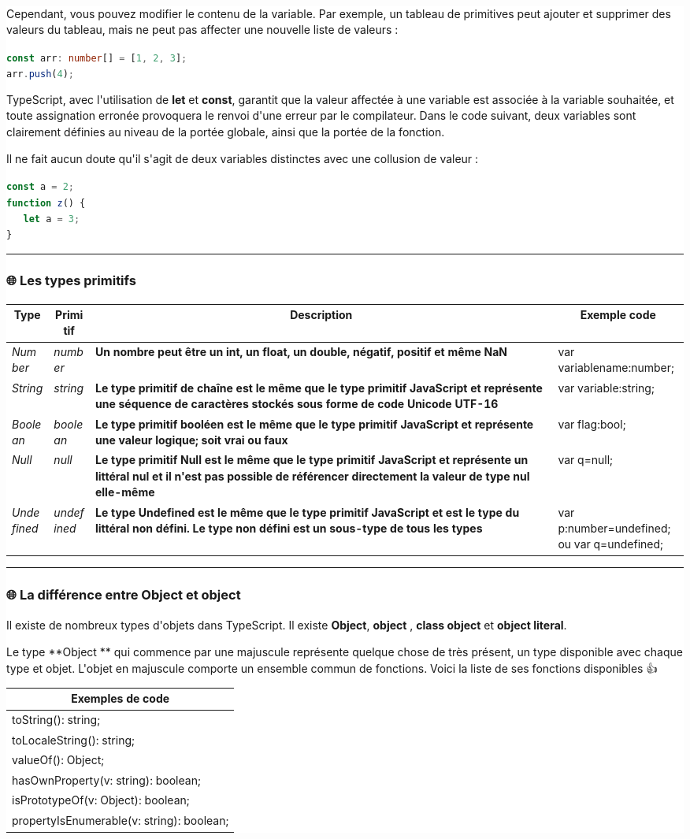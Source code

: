 Cependant, vous pouvez modifier le contenu de la variable. Par exemple, un tableau de primitives peut ajouter et supprimer des valeurs du tableau, mais ne peut pas affecter une nouvelle liste de valeurs :

```typescript
const arr: number[] = [1, 2, 3];
arr.push(4);
```
TypeScript, avec l'utilisation de **let** et **const**, garantit que la valeur affectée à une variable est associée à la variable souhaitée, et toute assignation erronée provoquera le renvoi d'une erreur par le compilateur. Dans le code suivant, deux variables sont clairement définies au niveau de la portée globale, ainsi que la portée de la fonction. 

Il ne fait aucun doute qu'il s'agit de deux variables distinctes avec une collusion de valeur :
```typescript
const a = 2;
function z() {
   let a = 3;
}
```

*** 
### 🌐 Les types primitifs

Type | Primitif | Description | Exemple code
--- | --- | --- | --- |
*Number* | *number* | **Un nombre peut être un int, un float, un double, négatif, positif et même NaN** | var variablename:number;
*String* | *string* | **Le type primitif de chaîne est le même que le type primitif JavaScript et représente une séquence de caractères stockés sous forme de code Unicode UTF-16** | var variable:string; 
*Boolean* | *boolean* | **Le type primitif booléen est le même que le type primitif JavaScript et représente une valeur logique; soit vrai ou faux** | var flag:bool;
*Null* | *null* | **Le type primitif Null est le même que le type primitif JavaScript et représente un littéral nul et il n'est pas possible de référencer directement la valeur de type nul elle-même** | var q=null; 
*Undefined* | *undefined*  | **Le type Undefined est le même que le type primitif JavaScript et est le type du littéral non défini. Le type non défini est un sous-type de tous les types** | var p:number=undefined; ou var q=undefined;

***
### 🌐 La différence entre Object et object

Il existe de nombreux types d'objets dans TypeScript. Il existe **Object**, **object** , **class object** et **object literal**. 

Le type **Object ** qui commence par une majuscule représente quelque chose de très présent, un type disponible avec chaque type et objet. L'objet en majuscule comporte un ensemble commun de fonctions. Voici la liste de ses fonctions disponibles 👍 

| Exemples de code |
| ---------------- |
|toString(): string; |
| toLocaleString(): string; |
| valueOf(): Object; |
| hasOwnProperty(v: string): boolean; |
| isPrototypeOf(v: Object): boolean; |
| propertyIsEnumerable(v: string): boolean;|
